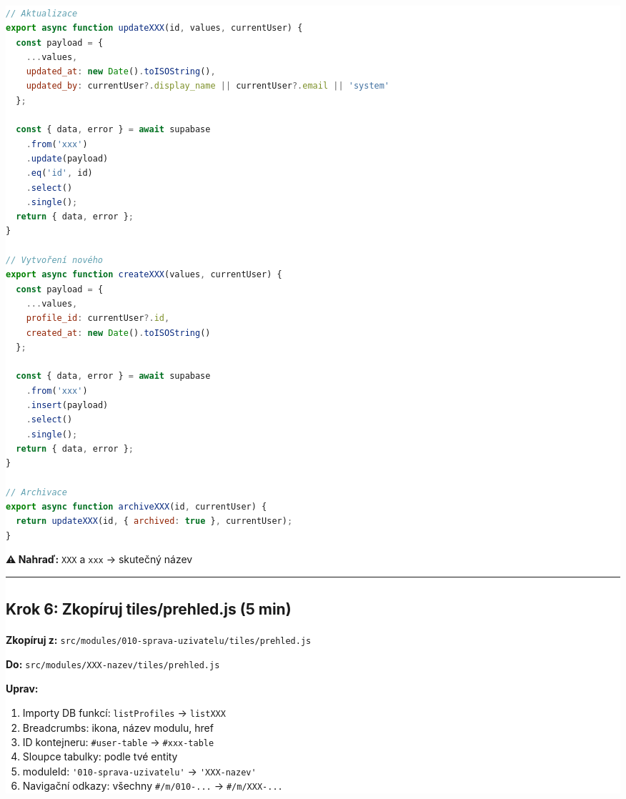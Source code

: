 ```javascript
// Aktualizace
export async function updateXXX(id, values, currentUser) {
  const payload = {
    ...values,
    updated_at: new Date().toISOString(),
    updated_by: currentUser?.display_name || currentUser?.email || 'system'
  };
  
  const { data, error } = await supabase
    .from('xxx')
    .update(payload)
    .eq('id', id)
    .select()
    .single();
  return { data, error };
}

// Vytvoření nového
export async function createXXX(values, currentUser) {
  const payload = {
    ...values,
    profile_id: currentUser?.id,
    created_at: new Date().toISOString()
  };
  
  const { data, error } = await supabase
    .from('xxx')
    .insert(payload)
    .select()
    .single();
  return { data, error };
}

// Archivace
export async function archiveXXX(id, currentUser) {
  return updateXXX(id, { archived: true }, currentUser);
}
```

**⚠️ Nahraď:** `XXX` a `xxx` → skutečný název

---

## Krok 6: Zkopíruj tiles/prehled.js (5 min)

**Zkopíruj z:** `src/modules/010-sprava-uzivatelu/tiles/prehled.js`

**Do:** `src/modules/XXX-nazev/tiles/prehled.js`

**Uprav:**
1. Importy DB funkcí: `listProfiles` → `listXXX`
2. Breadcrumbs: ikona, název modulu, href
3. ID kontejneru: `#user-table` → `#xxx-table`
4. Sloupce tabulky: podle tvé entity
5. moduleId: `'010-sprava-uzivatelu'` → `'XXX-nazev'`
6. Navigační odkazy: všechny `#/m/010-...` → `#/m/XXX-...`
